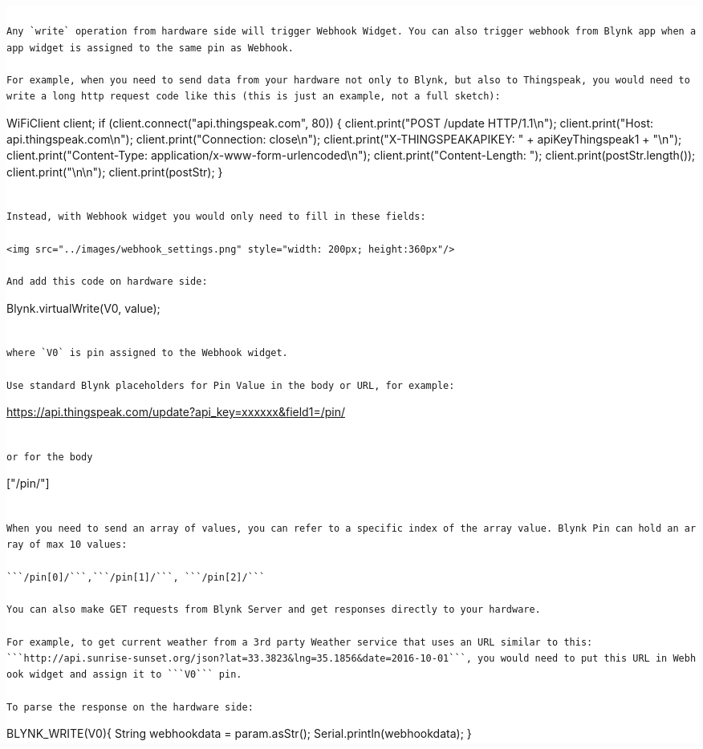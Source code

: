 ```

Any `write` operation from hardware side will trigger Webhook Widget. You can also trigger webhook from Blynk app when a app widget is assigned to the same pin as Webhook. 

For example, when you need to send data from your hardware not only to Blynk, but also to Thingspeak, you would need to write a long http request code like this (this is just an example, not a full sketch): 

```
WiFiClient client;
if (client.connect("api.thingspeak.com", 80)) {
    client.print("POST /update HTTP/1.1\n");
    client.print("Host: api.thingspeak.com\n");
    client.print("Connection: close\n");
    client.print("X-THINGSPEAKAPIKEY: " + apiKeyThingspeak1 + "\n");
    client.print("Content-Type: application/x-www-form-urlencoded\n");
    client.print("Content-Length: ");
    client.print(postStr.length());
    client.print("\n\n");
    client.print(postStr);
}
```
 
Instead, with Webhook widget you would only need to fill in these fields: 

<img src="../images/webhook_settings.png" style="width: 200px; height:360px"/>

And add this code on hardware side:  

```
Blynk.virtualWrite(V0, value);
```

where `V0` is pin assigned to the Webhook widget.

Use standard Blynk placeholders for Pin Value in the body or URL, for example: 

```
https://api.thingspeak.com/update?api_key=xxxxxx&field1=/pin/
```

or for the body

```
["/pin/"]
```

When you need to send an array of values, you can refer to a specific index of the array value. Blynk Pin can hold an array of max 10 values: 

```/pin[0]/```,```/pin[1]/```, ```/pin[2]/```

You can also make GET requests from Blynk Server and get responses directly to your hardware.

For example, to get current weather from a 3rd party Weather service that uses an URL similar to this: 
```http://api.sunrise-sunset.org/json?lat=33.3823&lng=35.1856&date=2016-10-01```, you would need to put this URL in Webhook widget and assign it to ```V0``` pin.

To parse the response on the hardware side:  

```
BLYNK_WRITE(V0){
  String webhookdata = param.asStr();
  Serial.println(webhookdata);
}